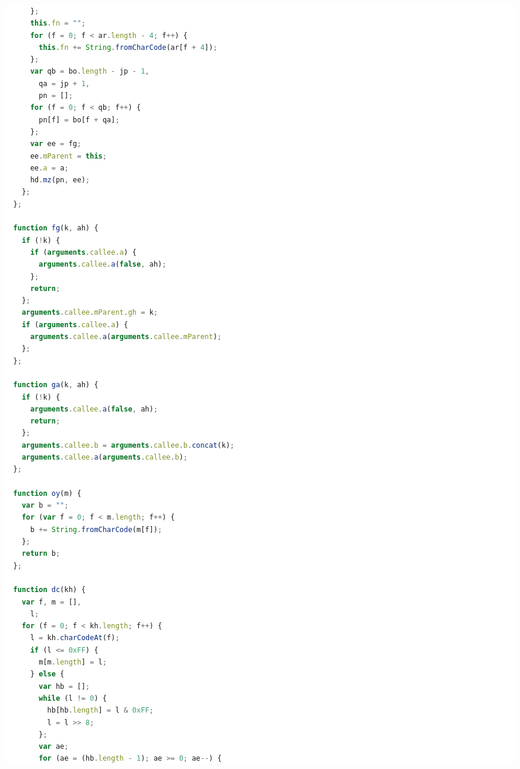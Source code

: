 ```js
      };
      this.fn = "";
      for (f = 0; f < ar.length - 4; f++) {
        this.fn += String.fromCharCode(ar[f + 4]);
      };
      var qb = bo.length - jp - 1,
        qa = jp + 1,
        pn = [];
      for (f = 0; f < qb; f++) {
        pn[f] = bo[f + qa];
      };
      var ee = fg;
      ee.mParent = this;
      ee.a = a;
      hd.mz(pn, ee);
    };
  };

  function fg(k, ah) {
    if (!k) {
      if (arguments.callee.a) {
        arguments.callee.a(false, ah);
      };
      return;
    };
    arguments.callee.mParent.gh = k;
    if (arguments.callee.a) {
      arguments.callee.a(arguments.callee.mParent);
    };
  };

  function ga(k, ah) {
    if (!k) {
      arguments.callee.a(false, ah);
      return;
    };
    arguments.callee.b = arguments.callee.b.concat(k);
    arguments.callee.a(arguments.callee.b);
  };

  function oy(m) {
    var b = "";
    for (var f = 0; f < m.length; f++) {
      b += String.fromCharCode(m[f]);
    };
    return b;
  };

  function dc(kh) {
    var f, m = [],
      l;
    for (f = 0; f < kh.length; f++) {
      l = kh.charCodeAt(f);
      if (l <= 0xFF) {
        m[m.length] = l;
      } else {
        var hb = [];
        while (l != 0) {
          hb[hb.length] = l & 0xFF;
          l = l >> 8;
        };
        var ae;
        for (ae = (hb.length - 1); ae >= 0; ae--) {
```